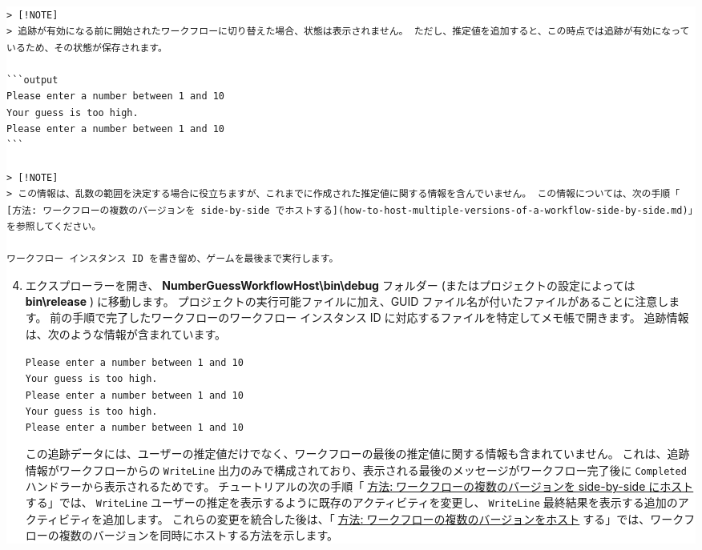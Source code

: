     > [!NOTE]
    > 追跡が有効になる前に開始されたワークフローに切り替えた場合、状態は表示されません。 ただし、推定値を追加すると、この時点では追跡が有効になっているため、その状態が保存されます。  
  
    ```output
    Please enter a number between 1 and 10
    Your guess is too high.
    Please enter a number between 1 and 10
    ```

    > [!NOTE]
    > この情報は、乱数の範囲を決定する場合に役立ちますが、これまでに作成された推定値に関する情報を含んでいません。 この情報については、次の手順「 [方法: ワークフローの複数のバージョンを side-by-side でホストする](how-to-host-multiple-versions-of-a-workflow-side-by-side.md)」を参照してください。

    ワークフロー インスタンス ID を書き留め、ゲームを最後まで実行します。
  
4. エクスプローラーを開き、 **NumberGuessWorkflowHost\bin\debug** フォルダー (またはプロジェクトの設定によっては **bin\release** ) に移動します。 プロジェクトの実行可能ファイルに加え、GUID ファイル名が付いたファイルがあることに注意します。 前の手順で完了したワークフローのワークフロー インスタンス ID に対応するファイルを特定してメモ帳で開きます。 追跡情報は、次のような情報が含まれています。  
  
    ```output
    Please enter a number between 1 and 10
    Your guess is too high.
    Please enter a number between 1 and 10
    Your guess is too high.
    Please enter a number between 1 and 10
    ```

    この追跡データには、ユーザーの推定値だけでなく、ワークフローの最後の推定値に関する情報も含まれていません。 これは、追跡情報がワークフローからの `WriteLine` 出力のみで構成されており、表示される最後のメッセージがワークフロー完了後に `Completed` ハンドラーから表示されるためです。 チュートリアルの次の手順「 [方法: ワークフローの複数のバージョンを side-by-side にホスト](how-to-host-multiple-versions-of-a-workflow-side-by-side.md)する」では、 `WriteLine` ユーザーの推定を表示するように既存のアクティビティを変更し、 `WriteLine` 最終結果を表示する追加のアクティビティを追加します。 これらの変更を統合した後は、「 [方法: ワークフローの複数のバージョンをホスト](how-to-host-multiple-versions-of-a-workflow-side-by-side.md) する」では、ワークフローの複数のバージョンを同時にホストする方法を示します。
